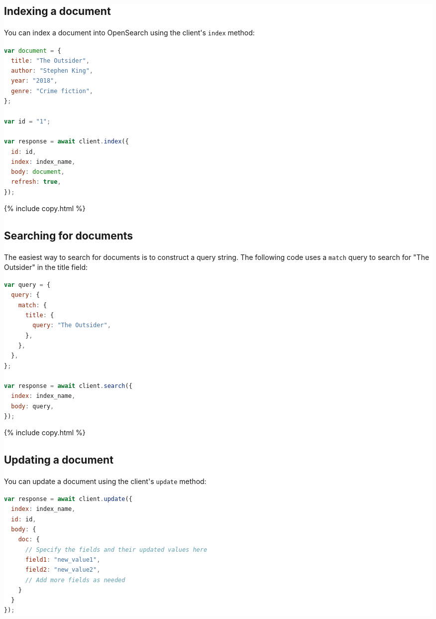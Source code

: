 ## Indexing a document

You can index a document into OpenSearch using the client's `index` method:

```javascript
var document = {
  title: "The Outsider",
  author: "Stephen King",
  year: "2018",
  genre: "Crime fiction",
};

var id = "1";

var response = await client.index({
  id: id,
  index: index_name,
  body: document,
  refresh: true,
});
```
{% include copy.html %}

## Searching for documents

The easiest way to search for documents is to construct a query string. The following code uses a `match` query to search for "The Outsider" in the title field:

```javascript
var query = {
  query: {
    match: {
      title: {
        query: "The Outsider",
      },
    },
  },
};

var response = await client.search({
  index: index_name,
  body: query,
});
```
{% include copy.html %}

## Updating a document

You can update a document using the client's `update` method:

```javascript
var response = await client.update({
  index: index_name,
  id: id,
  body: {
    doc: {
      // Specify the fields and their updated values here
      field1: "new_value1",
      field2: "new_value2",
      // Add more fields as needed
    }
  }
});
```
